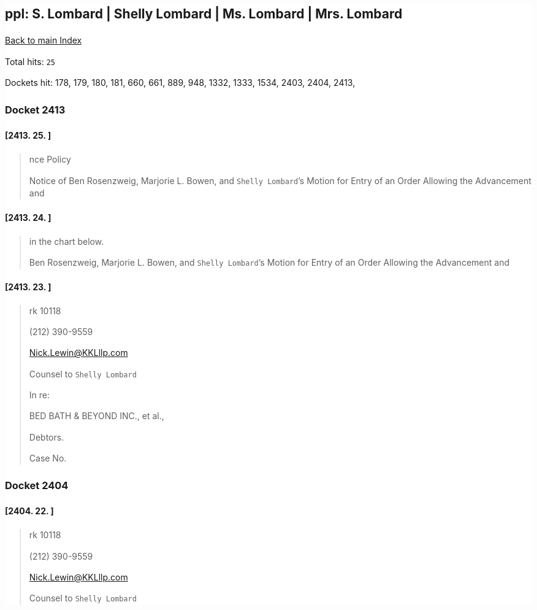 
## ppl: S. Lombard | Shelly Lombard | Ms. Lombard | Mrs. Lombard

[Back to main Index](README.md)

Total hits: `25`

Dockets hit: 178, 179, 180, 181, 660, 661, 889, 948, 1332, 1333, 1534, 2403, 2404, 2413, 

### Docket 2413

#### [2413. 25. ]
> nce Policy
> 
> Notice of Ben Rosenzweig, Marjorie L. Bowen, and `Shelly Lombard`’s Motion for Entry of an Order Allowing the Advancement and

#### [2413. 24. ]
> in the chart below. 
> 
> Ben Rosenzweig, Marjorie L. Bowen, and `Shelly Lombard`’s Motion for Entry of an Order Allowing the Advancement and

#### [2413. 23. ]
> rk 10118 
> 
> \(212\) 390-9559 
> 
> Nick.Lewin@KKLllp.com 
> 
> Counsel to `Shelly Lombard` 
> 
> In re: 
> 
> BED BATH & BEYOND INC., et al.,
> 
> Debtors.
> 
> Case No.

### Docket 2404

#### [2404. 22. ]
> rk 10118 
> 
> \(212\) 390-9559 
> 
> Nick.Lewin@KKLllp.com 
> 
> Counsel to `Shelly Lombard`
